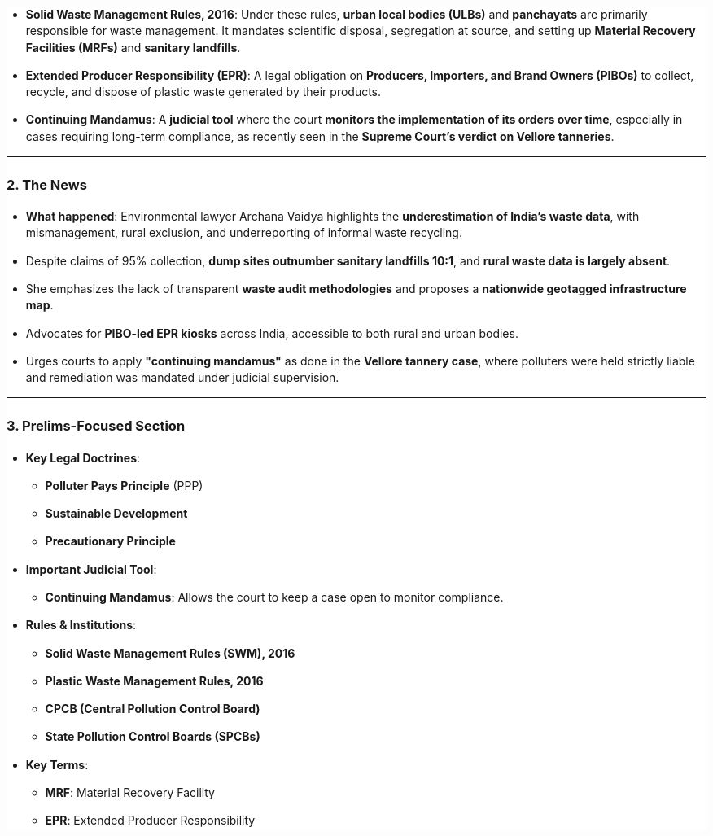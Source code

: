* **Solid Waste Management Rules, 2016**: Under these rules, **urban local bodies (ULBs)** and **panchayats** are primarily responsible for waste management. It mandates scientific disposal, segregation at source, and setting up **Material Recovery Facilities (MRFs)** and **sanitary landfills**.

* **Extended Producer Responsibility (EPR)**: A legal obligation on **Producers, Importers, and Brand Owners (PIBOs)** to collect, recycle, and dispose of plastic waste generated by their products.

* **Continuing Mandamus**: A **judicial tool** where the court **monitors the implementation of its orders over time**, especially in cases requiring long-term compliance, as recently seen in the **Supreme Court’s verdict on Vellore tanneries**.

---

### **2\. The News**

* **What happened**: Environmental lawyer Archana Vaidya highlights the **underestimation of India’s waste data**, with mismanagement, rural exclusion, and underreporting of informal waste recycling.

* Despite claims of 95% collection, **dump sites outnumber sanitary landfills 10:1**, and **rural waste data is largely absent**.

* She emphasizes the lack of transparent **waste audit methodologies** and proposes a **nationwide geotagged infrastructure map**.

* Advocates for **PIBO-led EPR kiosks** across India, accessible to both rural and urban bodies.

* Urges courts to apply **"continuing mandamus"** as done in the **Vellore tannery case**, where polluters were held strictly liable and remediation was mandated under judicial supervision.

---

### **3\. Prelims-Focused Section**

* **Key Legal Doctrines**:

  * **Polluter Pays Principle** (PPP)

  * **Sustainable Development**

  * **Precautionary Principle**

* **Important Judicial Tool**:

  * **Continuing Mandamus**: Allows the court to keep a case open to monitor compliance.

* **Rules & Institutions**:

  * **Solid Waste Management Rules (SWM), 2016**

  * **Plastic Waste Management Rules, 2016**

  * **CPCB (Central Pollution Control Board)**

  * **State Pollution Control Boards (SPCBs)**

* **Key Terms**:

  * **MRF**: Material Recovery Facility

  * **EPR**: Extended Producer Responsibility

